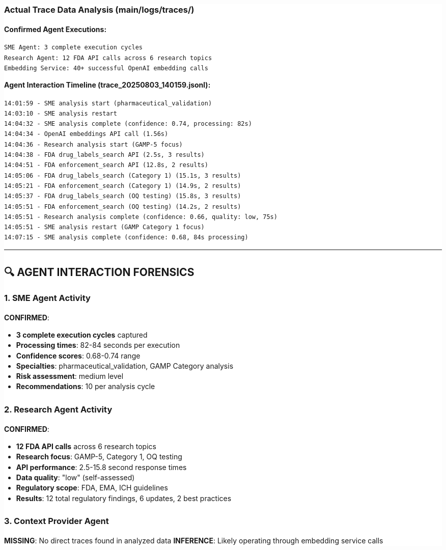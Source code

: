 ### Actual Trace Data Analysis (main/logs/traces/)

**Confirmed Agent Executions:**
```
SME Agent: 3 complete execution cycles
Research Agent: 12 FDA API calls across 6 research topics
Embedding Service: 40+ successful OpenAI embedding calls
```

**Agent Interaction Timeline (trace_20250803_140159.jsonl):**
```
14:01:59 - SME analysis start (pharmaceutical_validation)
14:03:10 - SME analysis restart 
14:04:32 - SME analysis complete (confidence: 0.74, processing: 82s)
14:04:34 - OpenAI embeddings API call (1.56s)
14:04:36 - Research analysis start (GAMP-5 focus)
14:04:38 - FDA drug_labels_search API (2.5s, 3 results)
14:04:51 - FDA enforcement_search API (12.8s, 2 results)
14:05:06 - FDA drug_labels_search (Category 1) (15.1s, 3 results)
14:05:21 - FDA enforcement_search (Category 1) (14.9s, 2 results)
14:05:37 - FDA drug_labels_search (OQ testing) (15.8s, 3 results)
14:05:51 - FDA enforcement_search (OQ testing) (14.2s, 2 results)
14:05:51 - Research analysis complete (confidence: 0.66, quality: low, 75s)
14:05:51 - SME analysis restart (GAMP Category 1 focus)
14:07:15 - SME analysis complete (confidence: 0.68, 84s processing)
```

---

## 🔍 AGENT INTERACTION FORENSICS

### 1. **SME Agent Activity**
**CONFIRMED**:
- **3 complete execution cycles** captured
- **Processing times**: 82-84 seconds per execution
- **Confidence scores**: 0.68-0.74 range
- **Specialties**: pharmaceutical_validation, GAMP Category analysis
- **Risk assessment**: medium level
- **Recommendations**: 10 per analysis cycle

### 2. **Research Agent Activity** 
**CONFIRMED**:
- **12 FDA API calls** across 6 research topics
- **Research focus**: GAMP-5, Category 1, OQ testing
- **API performance**: 2.5-15.8 second response times
- **Data quality**: "low" (self-assessed)
- **Regulatory scope**: FDA, EMA, ICH guidelines
- **Results**: 12 total regulatory findings, 6 updates, 2 best practices

### 3. **Context Provider Agent**
**MISSING**: No direct traces found in analyzed data
**INFERENCE**: Likely operating through embedding service calls
